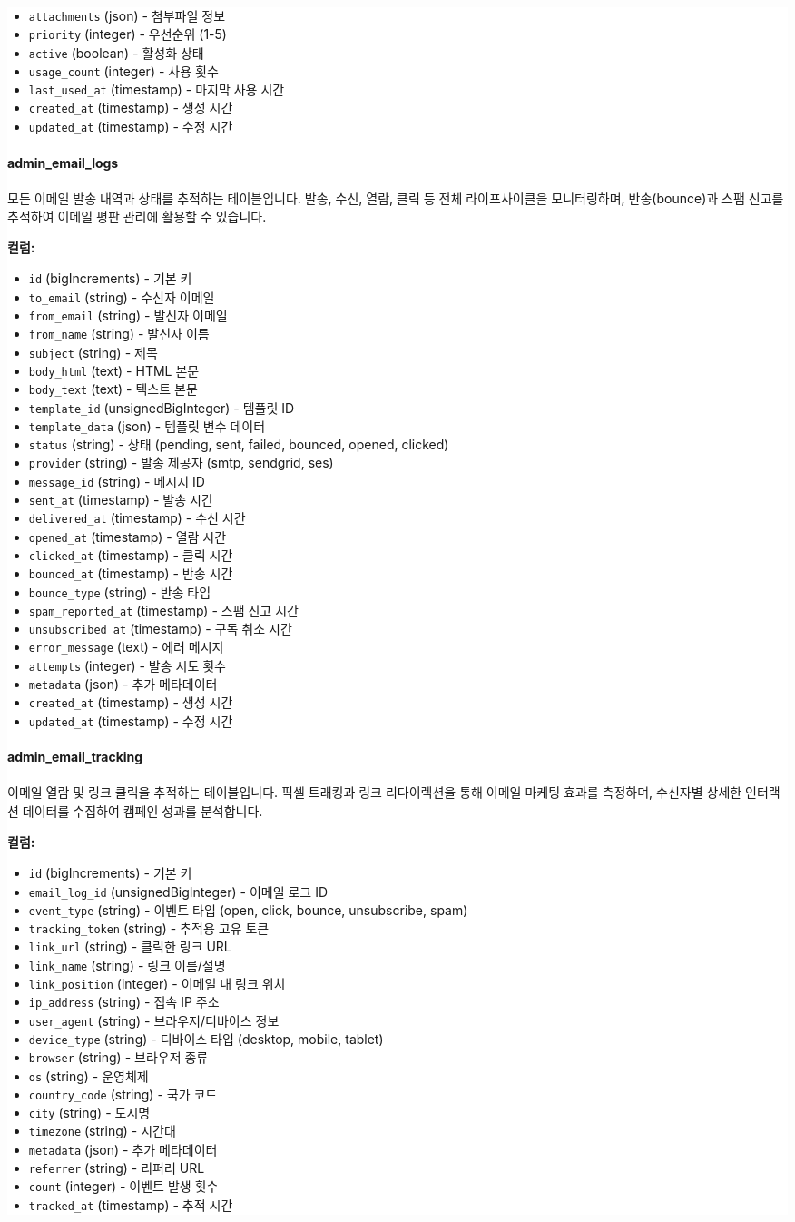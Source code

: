 - `attachments` (json) - 첨부파일 정보
- `priority` (integer) - 우선순위 (1-5)
- `active` (boolean) - 활성화 상태
- `usage_count` (integer) - 사용 횟수
- `last_used_at` (timestamp) - 마지막 사용 시간
- `created_at` (timestamp) - 생성 시간
- `updated_at` (timestamp) - 수정 시간

#### admin_email_logs
모든 이메일 발송 내역과 상태를 추적하는 테이블입니다.
발송, 수신, 열람, 클릭 등 전체 라이프사이클을 모니터링하며,
반송(bounce)과 스팸 신고를 추적하여 이메일 평판 관리에 활용할 수 있습니다.

**컬럼:**
- `id` (bigIncrements) - 기본 키
- `to_email` (string) - 수신자 이메일
- `from_email` (string) - 발신자 이메일
- `from_name` (string) - 발신자 이름
- `subject` (string) - 제목
- `body_html` (text) - HTML 본문
- `body_text` (text) - 텍스트 본문
- `template_id` (unsignedBigInteger) - 템플릿 ID
- `template_data` (json) - 템플릿 변수 데이터
- `status` (string) - 상태 (pending, sent, failed, bounced, opened, clicked)
- `provider` (string) - 발송 제공자 (smtp, sendgrid, ses)
- `message_id` (string) - 메시지 ID
- `sent_at` (timestamp) - 발송 시간
- `delivered_at` (timestamp) - 수신 시간
- `opened_at` (timestamp) - 열람 시간
- `clicked_at` (timestamp) - 클릭 시간
- `bounced_at` (timestamp) - 반송 시간
- `bounce_type` (string) - 반송 타입
- `spam_reported_at` (timestamp) - 스팸 신고 시간
- `unsubscribed_at` (timestamp) - 구독 취소 시간
- `error_message` (text) - 에러 메시지
- `attempts` (integer) - 발송 시도 횟수
- `metadata` (json) - 추가 메타데이터
- `created_at` (timestamp) - 생성 시간
- `updated_at` (timestamp) - 수정 시간

#### admin_email_tracking
이메일 열람 및 링크 클릭을 추적하는 테이블입니다.
픽셀 트래킹과 링크 리다이렉션을 통해 이메일 마케팅 효과를 측정하며,
수신자별 상세한 인터랙션 데이터를 수집하여 캠페인 성과를 분석합니다.

**컬럼:**
- `id` (bigIncrements) - 기본 키
- `email_log_id` (unsignedBigInteger) - 이메일 로그 ID
- `event_type` (string) - 이벤트 타입 (open, click, bounce, unsubscribe, spam)
- `tracking_token` (string) - 추적용 고유 토큰
- `link_url` (string) - 클릭한 링크 URL
- `link_name` (string) - 링크 이름/설명
- `link_position` (integer) - 이메일 내 링크 위치
- `ip_address` (string) - 접속 IP 주소
- `user_agent` (string) - 브라우저/디바이스 정보
- `device_type` (string) - 디바이스 타입 (desktop, mobile, tablet)
- `browser` (string) - 브라우저 종류
- `os` (string) - 운영체제
- `country_code` (string) - 국가 코드
- `city` (string) - 도시명
- `timezone` (string) - 시간대
- `metadata` (json) - 추가 메타데이터
- `referrer` (string) - 리퍼러 URL
- `count` (integer) - 이벤트 발생 횟수
- `tracked_at` (timestamp) - 추적 시간
